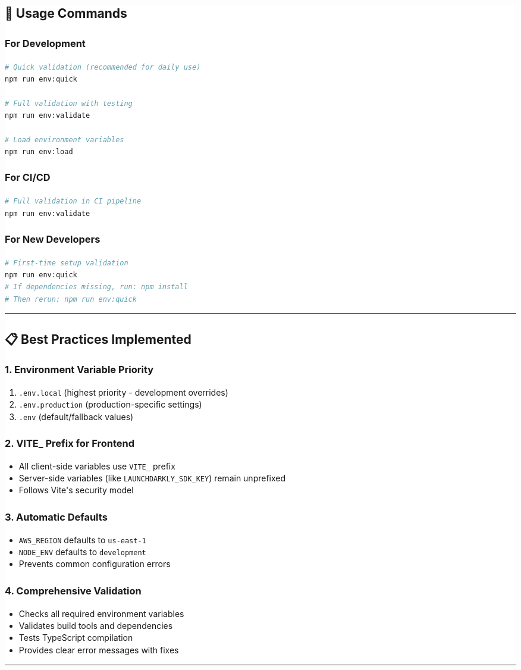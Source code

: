 
## 🚀 **Usage Commands**

### **For Development**
```bash
# Quick validation (recommended for daily use)
npm run env:quick

# Full validation with testing
npm run env:validate

# Load environment variables
npm run env:load
```

### **For CI/CD**
```bash
# Full validation in CI pipeline
npm run env:validate
```

### **For New Developers**
```bash
# First-time setup validation
npm run env:quick
# If dependencies missing, run: npm install
# Then rerun: npm run env:quick
```

---

## 📋 **Best Practices Implemented**

### **1. Environment Variable Priority**
1. `.env.local` (highest priority - development overrides)
2. `.env.production` (production-specific settings)
3. `.env` (default/fallback values)

### **2. VITE_ Prefix for Frontend**
- All client-side variables use `VITE_` prefix
- Server-side variables (like `LAUNCHDARKLY_SDK_KEY`) remain unprefixed
- Follows Vite's security model

### **3. Automatic Defaults**
- `AWS_REGION` defaults to `us-east-1`
- `NODE_ENV` defaults to `development`
- Prevents common configuration errors

### **4. Comprehensive Validation**
- Checks all required environment variables
- Validates build tools and dependencies
- Tests TypeScript compilation
- Provides clear error messages with fixes

---